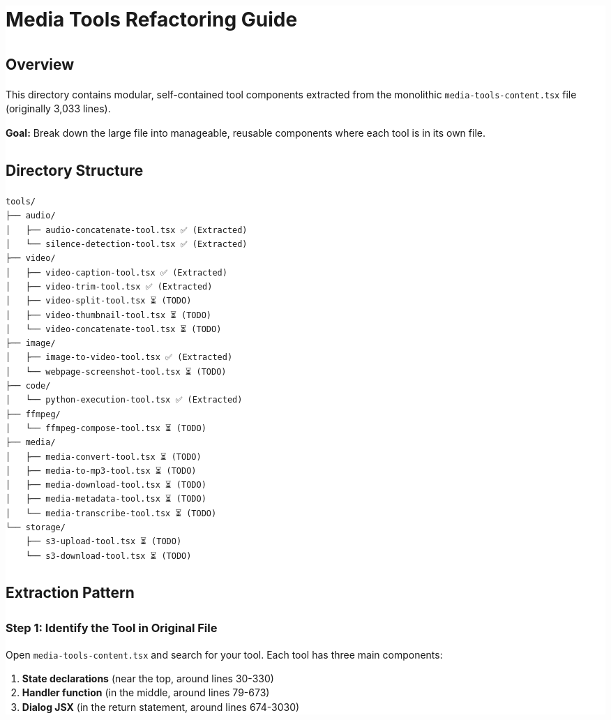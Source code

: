 # Media Tools Refactoring Guide

## Overview

This directory contains modular, self-contained tool components extracted from the monolithic `media-tools-content.tsx` file (originally 3,033 lines).

**Goal:** Break down the large file into manageable, reusable components where each tool is in its own file.

## Directory Structure

```
tools/
├── audio/
│   ├── audio-concatenate-tool.tsx ✅ (Extracted)
│   └── silence-detection-tool.tsx ✅ (Extracted)
├── video/
│   ├── video-caption-tool.tsx ✅ (Extracted)
│   ├── video-trim-tool.tsx ✅ (Extracted)
│   ├── video-split-tool.tsx ⏳ (TODO)
│   ├── video-thumbnail-tool.tsx ⏳ (TODO)
│   └── video-concatenate-tool.tsx ⏳ (TODO)
├── image/
│   ├── image-to-video-tool.tsx ✅ (Extracted)
│   └── webpage-screenshot-tool.tsx ⏳ (TODO)
├── code/
│   └── python-execution-tool.tsx ✅ (Extracted)
├── ffmpeg/
│   └── ffmpeg-compose-tool.tsx ⏳ (TODO)
├── media/
│   ├── media-convert-tool.tsx ⏳ (TODO)
│   ├── media-to-mp3-tool.tsx ⏳ (TODO)
│   ├── media-download-tool.tsx ⏳ (TODO)
│   ├── media-metadata-tool.tsx ⏳ (TODO)
│   └── media-transcribe-tool.tsx ⏳ (TODO)
└── storage/
    ├── s3-upload-tool.tsx ⏳ (TODO)
    └── s3-download-tool.tsx ⏳ (TODO)
```

## Extraction Pattern

### Step 1: Identify the Tool in Original File

Open `media-tools-content.tsx` and search for your tool. Each tool has three main components:

1. **State declarations** (near the top, around lines 30-330)
2. **Handler function** (in the middle, around lines 79-673)
3. **Dialog JSX** (in the return statement, around lines 674-3030)
